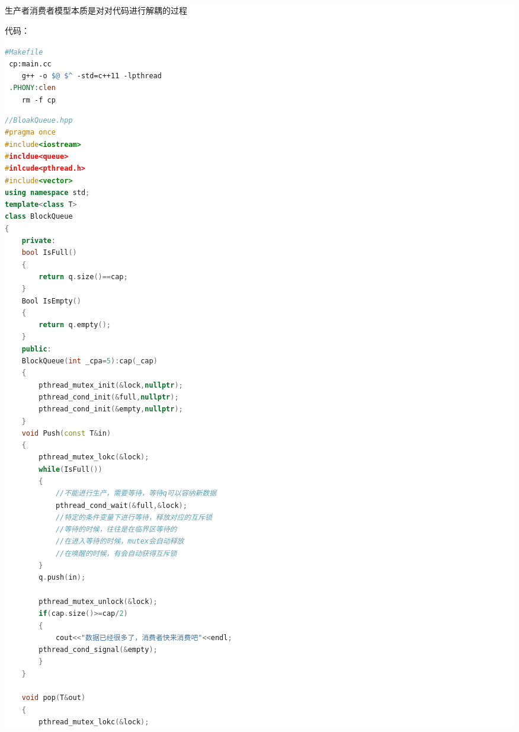 生产者消费者模型本质是对对代码进行解耦的过程

代码：

```makefile
#Makefile
 cp:main.cc
 	g++ -o $@ $^ -std=c++11 -lpthread
 .PHONY:clen
 	rm -f cp
```



```cpp
//BloakQueue.hpp
#pragma once
#include<iostream>
#incldue<queue>
#inlcude<pthread.h>
#include<vector>
using namespace std;
template<class T>
class BlockQueue
{
    private:
    bool IsFull()
    {
        return q.size()==cap;
    }
    Bool IsEmpty()
    {
        return q.empty();
    }
    public:
    BlockQueue(int _cpa=5):cap(_cap)
    {
        pthread_mutex_init(&lock,nullptr);
        pthread_cond_init(&full,nullptr);
        pthread_cond_init(&empty,nullptr);
    }
    void Push(const T&in)
    {
        pthread_mutex_lokc(&lock);
        while(IsFull())
        {
            //不能进行生产，需要等待，等待q可以容纳新数据
            pthread_cond_wait(&full,&lock);
            //特定的条件变量下进行等待，释放对应的互斥锁
            //等待的时候，往往是在临界区等待的
            //在进入等待的时候，mutex会自动释放
            //在唤醒的时候，有会自动获得互斥锁
        }
        q.push(in);
        
        pthread_mutex_unlock(&lock);
        if(cap.size()>=cap/2)
        {
            cout<<"数据已经很多了，消费者快来消费吧"<<endl;
        pthread_cond_signal(&empty);
        }
    }
    
    void pop(T&out)
    {
        pthread_mutex_lokc(&lock);
```